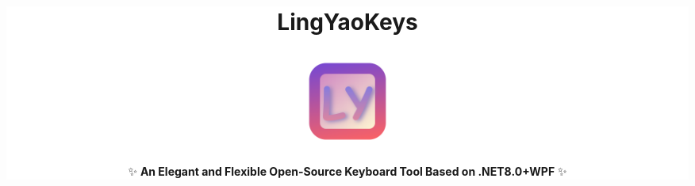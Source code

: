 
<div align="center">

# LingYaoKeys

<img src="https://github.com/Cassianvale/LingYaoKeys/raw/main/Resource/img/app.png" width="120px" alt="LingYaoKeys Logo"/>

✨ **An Elegant and Flexible Open-Source Keyboard Tool Based on .NET8.0+WPF** ✨
